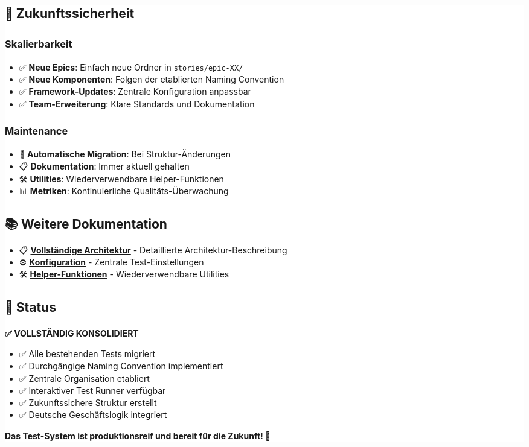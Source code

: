 ## 🎯 **Zukunftssicherheit**

### **Skalierbarkeit**
- ✅ **Neue Epics**: Einfach neue Ordner in `stories/epic-XX/`
- ✅ **Neue Komponenten**: Folgen der etablierten Naming Convention
- ✅ **Framework-Updates**: Zentrale Konfiguration anpassbar
- ✅ **Team-Erweiterung**: Klare Standards und Dokumentation

### **Maintenance**
- 🔄 **Automatische Migration**: Bei Struktur-Änderungen
- 📋 **Dokumentation**: Immer aktuell gehalten
- 🛠️ **Utilities**: Wiederverwendbare Helper-Funktionen
- 📊 **Metriken**: Kontinuierliche Qualitäts-Überwachung

## 📚 **Weitere Dokumentation**

- 📋 **[Vollständige Architektur](./test-architecture.md)** - Detaillierte Architektur-Beschreibung
- ⚙️ **[Konfiguration](./test-config.json)** - Zentrale Test-Einstellungen
- 🛠️ **[Helper-Funktionen](./test-utils/test-helpers.js)** - Wiederverwendbare Utilities

## 🎉 **Status**

**✅ VOLLSTÄNDIG KONSOLIDIERT**

- ✅ Alle bestehenden Tests migriert
- ✅ Durchgängige Naming Convention implementiert
- ✅ Zentrale Organisation etabliert
- ✅ Interaktiver Test Runner verfügbar
- ✅ Zukunftssichere Struktur erstellt
- ✅ Deutsche Geschäftslogik integriert

**Das Test-System ist produktionsreif und bereit für die Zukunft! 🚀**